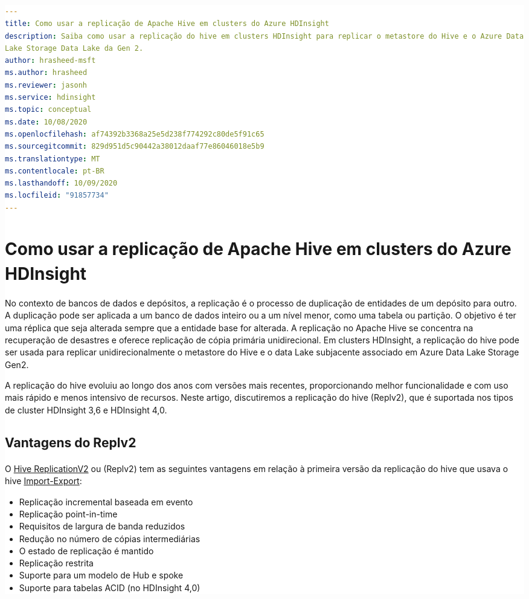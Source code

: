 ```yaml
---
title: Como usar a replicação de Apache Hive em clusters do Azure HDInsight
description: Saiba como usar a replicação do hive em clusters HDInsight para replicar o metastore do Hive e o Azure Data Lake Storage Data Lake da Gen 2.
author: hrasheed-msft
ms.author: hrasheed
ms.reviewer: jasonh
ms.service: hdinsight
ms.topic: conceptual
ms.date: 10/08/2020
ms.openlocfilehash: af74392b3368a25e5d238f774292c80de5f91c65
ms.sourcegitcommit: 829d951d5c90442a38012daaf77e86046018e5b9
ms.translationtype: MT
ms.contentlocale: pt-BR
ms.lasthandoff: 10/09/2020
ms.locfileid: "91857734"
---
```

# <a name="how-to-use-apache-hive-replication-in-azure-hdinsight-clusters"></a>Como usar a replicação de Apache Hive em clusters do Azure HDInsight

No contexto de bancos de dados e depósitos, a replicação é o processo de duplicação de entidades de um depósito para outro. A duplicação pode ser aplicada a um banco de dados inteiro ou a um nível menor, como uma tabela ou partição. O objetivo é ter uma réplica que seja alterada sempre que a entidade base for alterada. A replicação no Apache Hive se concentra na recuperação de desastres e oferece replicação de cópia primária unidirecional. Em clusters HDInsight, a replicação do hive pode ser usada para replicar unidirecionalmente o metastore do Hive e o data Lake subjacente associado em Azure Data Lake Storage Gen2.  

A replicação do hive evoluiu ao longo dos anos com versões mais recentes, proporcionando melhor funcionalidade e com uso mais rápido e menos intensivo de recursos. Neste artigo, discutiremos a replicação do hive (Replv2), que é suportada nos tipos de cluster HDInsight 3,6 e HDInsight 4,0.

## <a name="advantages-of-replv2"></a>Vantagens do Replv2

O [Hive ReplicationV2](https://cwiki.apache.org/confluence/display/Hive/HiveReplicationv2Development) ou (Replv2) tem as seguintes vantagens em relação à primeira versão da replicação do hive que usava o hive [Import-Export](https://cwiki.apache.org/confluence/display/Hive/LanguageManual+ImportExport):

- Replicação incremental baseada em evento
- Replicação point-in-time  
- Requisitos de largura de banda reduzidos  
- Redução no número de cópias intermediárias  
- O estado de replicação é mantido
- Replicação restrita  
- Suporte para um modelo de Hub e spoke  
- Suporte para tabelas ACID (no HDInsight 4,0)
